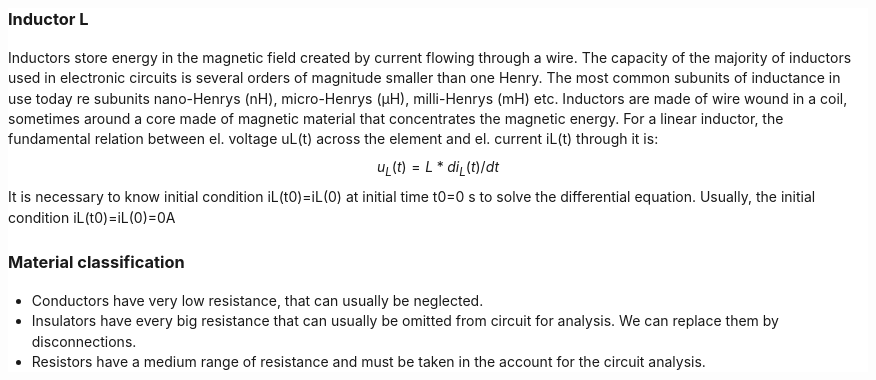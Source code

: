 ### Inductor L
Inductors store energy in the magnetic field created by current flowing through a wire. The capacity of the majority of inductors used in electronic circuits is several orders of magnitude smaller than one Henry. The most common subunits of inductance in use today re subunits nano-Henrys (nH), micro-Henrys (μH), milli-Henrys (mH) etc. Inductors are made of wire wound in a coil, sometimes around a core made of magnetic material that concentrates the magnetic energy.
For a linear inductor, the fundamental relation between el. voltage uL(t) across the element and el. current iL(t) through it is:
$$u_L(t) = L * di_L(t)/dt$$
It is necessary to know initial condition iL(t0)=iL(0) at initial time t0=0 s to solve the differential equation. Usually, the initial condition iL(t0)=iL(0)=0A
### Material classification
- Conductors have very low resistance, that can usually be neglected.
- Insulators have every big resistance that can usually be omitted from circuit for analysis. We can replace them by disconnections.
- Resistors have a medium range of resistance and must be taken in the account for the circuit analysis.
